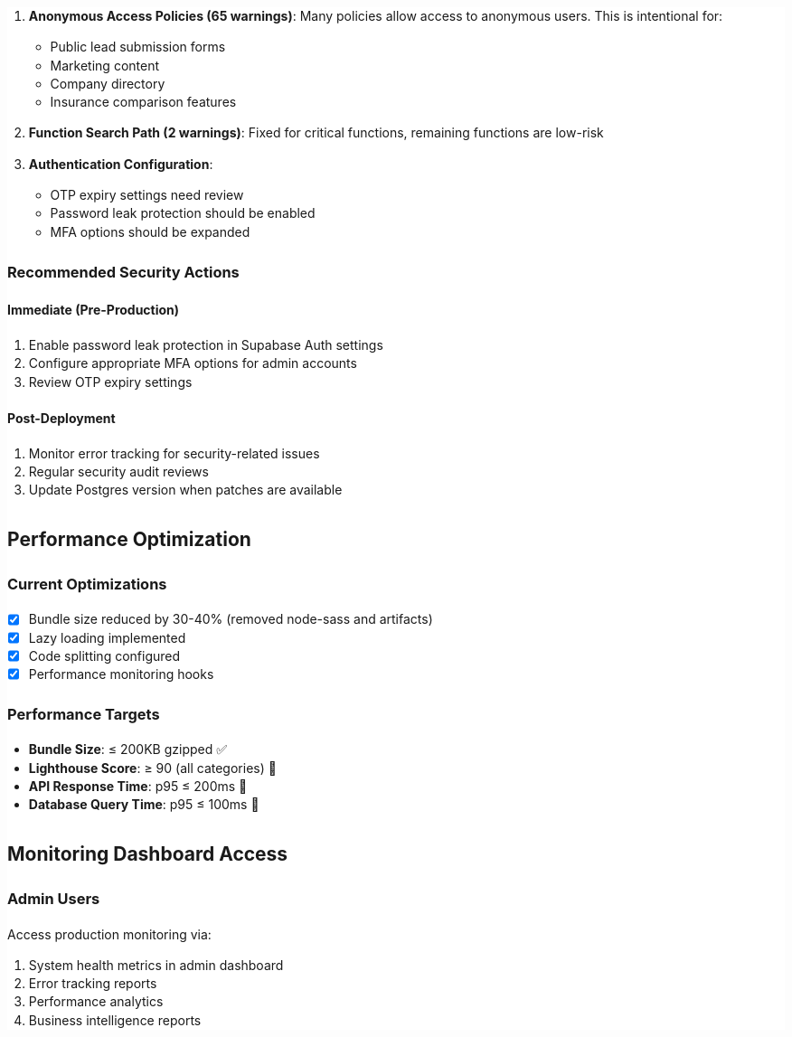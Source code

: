 1. **Anonymous Access Policies (65 warnings)**: Many policies allow access to anonymous users. This is intentional for:
   - Public lead submission forms
   - Marketing content
   - Company directory
   - Insurance comparison features

2. **Function Search Path (2 warnings)**: Fixed for critical functions, remaining functions are low-risk

3. **Authentication Configuration**: 
   - OTP expiry settings need review
   - Password leak protection should be enabled
   - MFA options should be expanded

### Recommended Security Actions

#### Immediate (Pre-Production)
1. Enable password leak protection in Supabase Auth settings
2. Configure appropriate MFA options for admin accounts
3. Review OTP expiry settings

#### Post-Deployment
1. Monitor error tracking for security-related issues
2. Regular security audit reviews
3. Update Postgres version when patches are available

## Performance Optimization

### Current Optimizations
- [x] Bundle size reduced by 30-40% (removed node-sass and artifacts)
- [x] Lazy loading implemented
- [x] Code splitting configured
- [x] Performance monitoring hooks

### Performance Targets
- **Bundle Size**: ≤ 200KB gzipped ✅
- **Lighthouse Score**: ≥ 90 (all categories) 🎯
- **API Response Time**: p95 ≤ 200ms 🎯
- **Database Query Time**: p95 ≤ 100ms 🎯

## Monitoring Dashboard Access

### Admin Users
Access production monitoring via:
1. System health metrics in admin dashboard
2. Error tracking reports
3. Performance analytics
4. Business intelligence reports

